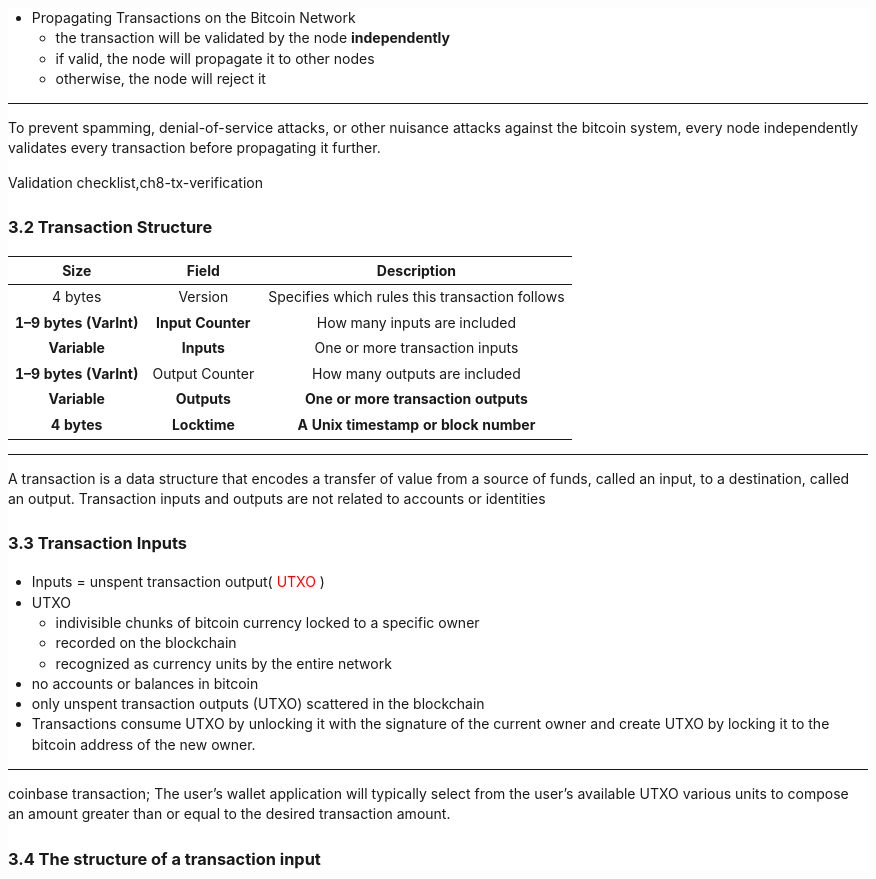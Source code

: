 - Propagating Transactions on the Bitcoin Network
  * the transaction will be validated by the node **independently**
  * if valid\, the node will propagate it to other nodes
  * otherwise\, the node will reject it

---
To prevent spamming, denial-of-service attacks, or other nuisance attacks against the bitcoin system, 
every node independently validates every transaction before propagating it further.

Validation checklist,ch8-tx-verification


### 3.2 Transaction Structure

| Size | Field | Description |
| :-: | :-: | :-: |
| 4 bytes | Version | Specifies which rules this transaction follows |
| __1–9 bytes \(VarInt\)__ | __Input Counter__ | How many inputs are included |
| __Variable__ | __Inputs__ | One or more transaction inputs |
| __1–9 bytes \(VarInt\)__ | Output Counter | How many outputs are included |
| __Variable__ | __Outputs__ | __One or more transaction outputs__ |
| __4 bytes__ | __Locktime__ | __A Unix timestamp or block number__ |

---

A transaction is a data structure that encodes a transfer of value from a source of funds, called an input, to a destination, called an output.
Transaction inputs and outputs are not related to accounts or identities

### 3.3 Transaction Inputs
- Inputs =  unspent transaction output\( <span style="color:#ff0000">UTXO</span> \)
- UTXO
  * indivisible chunks of bitcoin currency locked to a specific owner
  * recorded on the blockchain
  * recognized as currency units by the entire network
- no accounts or balances in bitcoin
- only unspent transaction outputs \(UTXO\) scattered in the blockchain
- Transactions consume UTXO by unlocking it with the signature of the current owner and  create UTXO by locking it to the bitcoin address of the new owner\.

---

coinbase transaction; The user’s wallet application will typically select from the user’s available UTXO various units to compose an amount greater than or equal to the desired transaction amount.


### 3.4 The structure of a transaction input

